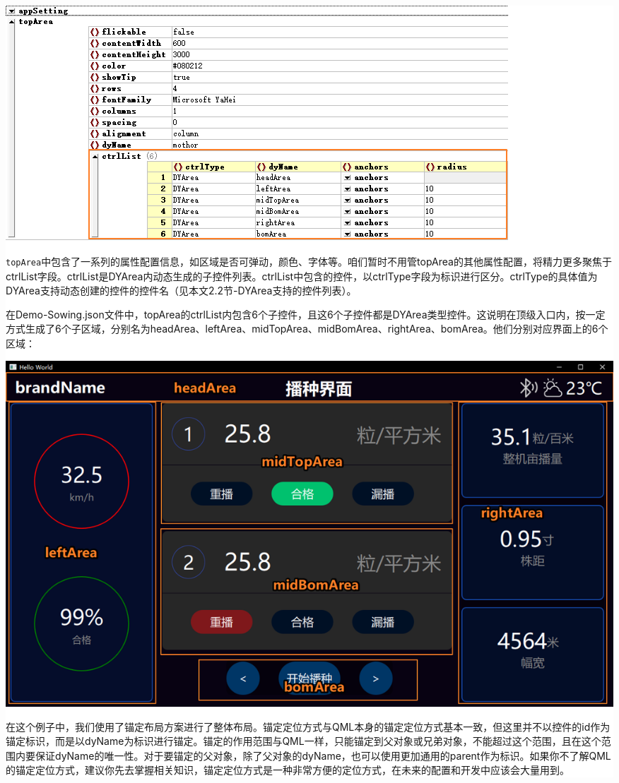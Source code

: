 ![1714695865197](1-配置文件简单上手.assets/1714695865197.png)

`topArea`中包含了一系列的属性配置信息，如区域是否可弹动，颜色、字体等。咱们暂时不用管topArea的其他属性配置，将精力更多聚焦于ctrlList字段。ctrlList是DYArea内动态生成的子控件列表。ctrlList中包含的控件，以ctrlType字段为标识进行区分。ctrlType的具体值为DYArea支持动态创建的控件的控件名（见本文2.2节-DYArea支持的控件列表）。

在Demo-Sowing.json文件中，topArea的ctrlList内包含6个子控件，且这6个子控件都是DYArea类型控件。这说明在顶级入口内，按一定方式生成了6个子区域，分别名为headArea、leftArea、midTopArea、midBomArea、rightArea、bomArea。他们分别对应界面上的6个区域：

![1713324066409](1-配置文件简单上手.assets/1713324066409.png)

在这个例子中，我们使用了锚定布局方案进行了整体布局。锚定定位方式与QML本身的锚定定位方式基本一致，但这里并不以控件的id作为锚定标识，而是以dyName为标识进行锚定。锚定的作用范围与QML一样，只能锚定到父对象或兄弟对象，不能超过这个范围，且在这个范围内要保证dyName的唯一性。对于要锚定的父对象，除了父对象的dyName，也可以使用更加通用的parent作为标识。如果你不了解QML的锚定定位方式，建议你先去掌握相关知识，锚定定位方式是一种非常方便的定位方式，在未来的配置和开发中应该会大量用到。
